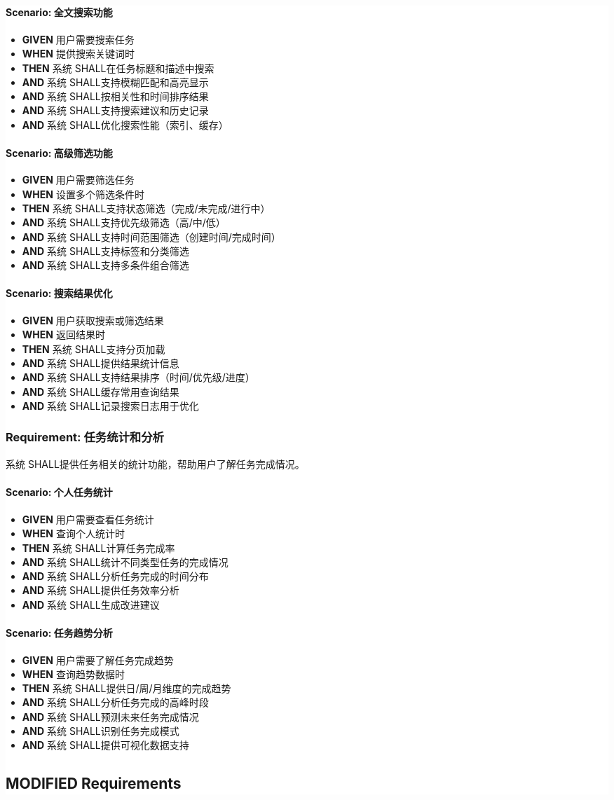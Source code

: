 #### Scenario: 全文搜索功能
- **GIVEN** 用户需要搜索任务
- **WHEN** 提供搜索关键词时
- **THEN** 系统 SHALL在任务标题和描述中搜索
- **AND** 系统 SHALL支持模糊匹配和高亮显示
- **AND** 系统 SHALL按相关性和时间排序结果
- **AND** 系统 SHALL支持搜索建议和历史记录
- **AND** 系统 SHALL优化搜索性能（索引、缓存）

#### Scenario: 高级筛选功能
- **GIVEN** 用户需要筛选任务
- **WHEN** 设置多个筛选条件时
- **THEN** 系统 SHALL支持状态筛选（完成/未完成/进行中）
- **AND** 系统 SHALL支持优先级筛选（高/中/低）
- **AND** 系统 SHALL支持时间范围筛选（创建时间/完成时间）
- **AND** 系统 SHALL支持标签和分类筛选
- **AND** 系统 SHALL支持多条件组合筛选

#### Scenario: 搜索结果优化
- **GIVEN** 用户获取搜索或筛选结果
- **WHEN** 返回结果时
- **THEN** 系统 SHALL支持分页加载
- **AND** 系统 SHALL提供结果统计信息
- **AND** 系统 SHALL支持结果排序（时间/优先级/进度）
- **AND** 系统 SHALL缓存常用查询结果
- **AND** 系统 SHALL记录搜索日志用于优化

### Requirement: 任务统计和分析
系统 SHALL提供任务相关的统计功能，帮助用户了解任务完成情况。

#### Scenario: 个人任务统计
- **GIVEN** 用户需要查看任务统计
- **WHEN** 查询个人统计时
- **THEN** 系统 SHALL计算任务完成率
- **AND** 系统 SHALL统计不同类型任务的完成情况
- **AND** 系统 SHALL分析任务完成的时间分布
- **AND** 系统 SHALL提供任务效率分析
- **AND** 系统 SHALL生成改进建议

#### Scenario: 任务趋势分析
- **GIVEN** 用户需要了解任务完成趋势
- **WHEN** 查询趋势数据时
- **THEN** 系统 SHALL提供日/周/月维度的完成趋势
- **AND** 系统 SHALL分析任务完成的高峰时段
- **AND** 系统 SHALL预测未来任务完成情况
- **AND** 系统 SHALL识别任务完成模式
- **AND** 系统 SHALL提供可视化数据支持

## MODIFIED Requirements
